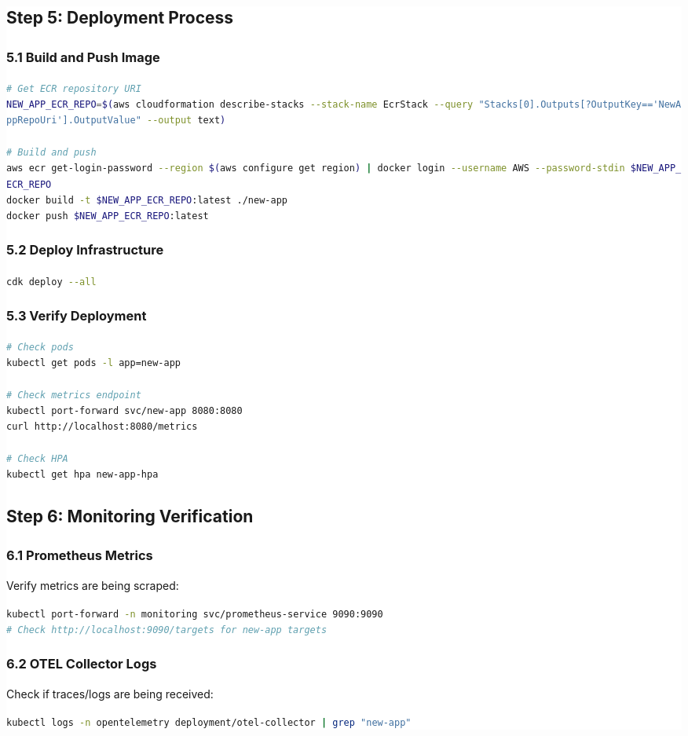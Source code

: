 ## Step 5: Deployment Process

### 5.1 Build and Push Image

```bash
# Get ECR repository URI
NEW_APP_ECR_REPO=$(aws cloudformation describe-stacks --stack-name EcrStack --query "Stacks[0].Outputs[?OutputKey=='NewAppRepoUri'].OutputValue" --output text)

# Build and push
aws ecr get-login-password --region $(aws configure get region) | docker login --username AWS --password-stdin $NEW_APP_ECR_REPO
docker build -t $NEW_APP_ECR_REPO:latest ./new-app
docker push $NEW_APP_ECR_REPO:latest
```

### 5.2 Deploy Infrastructure

```bash
cdk deploy --all
```

### 5.3 Verify Deployment

```bash
# Check pods
kubectl get pods -l app=new-app

# Check metrics endpoint
kubectl port-forward svc/new-app 8080:8080
curl http://localhost:8080/metrics

# Check HPA
kubectl get hpa new-app-hpa
```

## Step 6: Monitoring Verification

### 6.1 Prometheus Metrics

Verify metrics are being scraped:

```bash
kubectl port-forward -n monitoring svc/prometheus-service 9090:9090
# Check http://localhost:9090/targets for new-app targets
```

### 6.2 OTEL Collector Logs

Check if traces/logs are being received:

```bash
kubectl logs -n opentelemetry deployment/otel-collector | grep "new-app"
```
